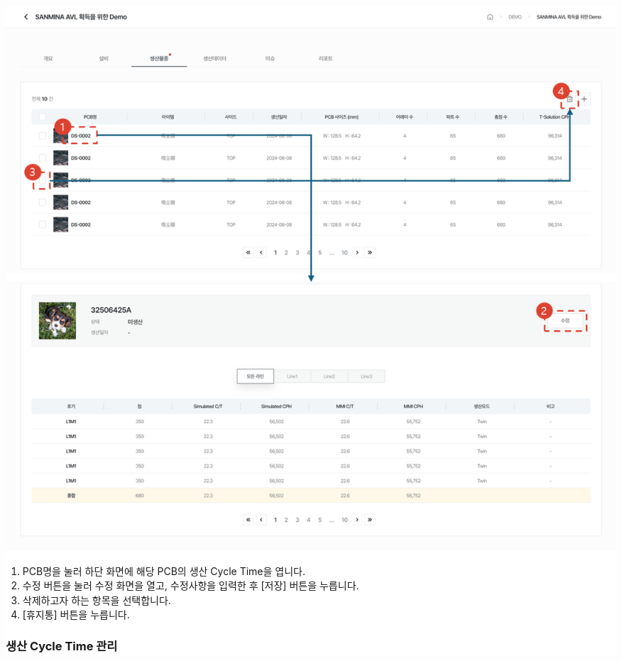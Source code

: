 ![023](./img/023.png)

1. PCB명을 눌러 하단 화면에 해당 PCB의 생산 Cycle Time을 엽니다.
1. 수정 버튼을 눌러 수정 화면을 열고, 수정사항을 입력한 후 [저장] 버튼을 누릅니다.
1. 삭제하고자 하는 항목을 선택합니다.
1. [휴지통] 버튼을 누릅니다.

### 생산 Cycle Time 관리
